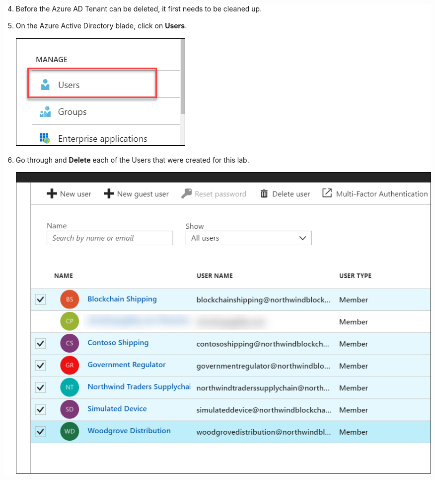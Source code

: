 4. Before the Azure AD Tenant can be deleted, it first needs to be cleaned up.

5. On the Azure Active Directory blade, click on **Users**.

    ![Users is selected under the Manage section.](images/lab-guide/image170.png "Click on the Users link under the Manage section")

6. Go through and **Delete** each of the Users that were created for this lab.

    ![In the list of Users, all the users that were created during this lab are selected.](images/lab-guide/image172.png "Each of the Users for this lab are selected for deletion")
